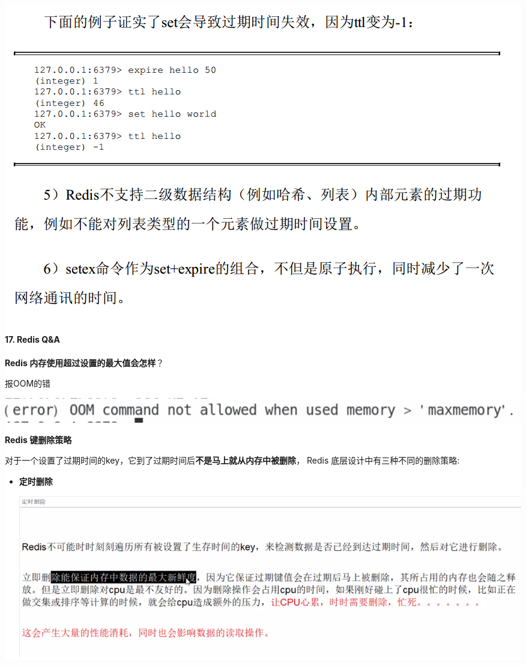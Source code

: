 ![1616584892991](../media/1616584892991.png)

#### 17. Redis Q&A

**Redis 内存使用超过设置的最大值会怎样**？

报OOM的错

![1616585721779](../media/1616585721779.png)

**Redis 键删除策略**

对于一个设置了过期时间的key，它到了过期时间后**不是马上就从内存中被删除**， Redis 底层设计中有三种不同的删除策略:

- **定时删除**

  ![1616586242977](../media/1616586242977.png)
